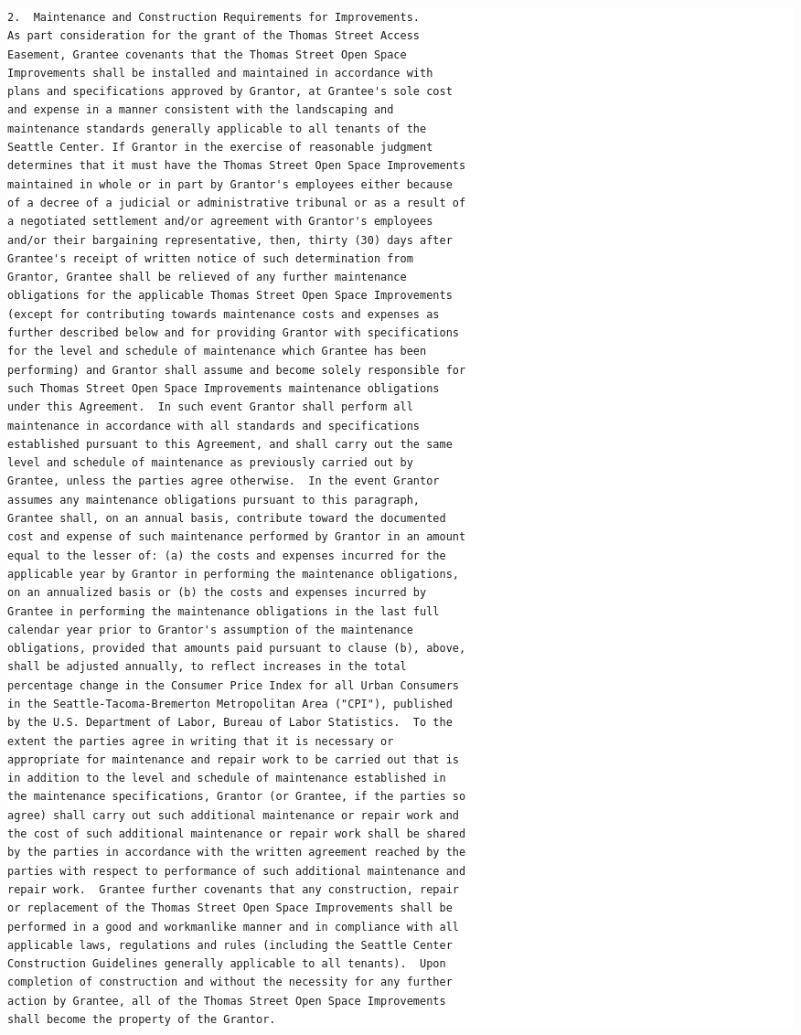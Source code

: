     2.  Maintenance and Construction Requirements for Improvements.  
    As part consideration for the grant of the Thomas Street Access  
    Easement, Grantee covenants that the Thomas Street Open Space  
    Improvements shall be installed and maintained in accordance with  
    plans and specifications approved by Grantor, at Grantee's sole cost  
    and expense in a manner consistent with the landscaping and  
    maintenance standards generally applicable to all tenants of the  
    Seattle Center. If Grantor in the exercise of reasonable judgment  
    determines that it must have the Thomas Street Open Space Improvements  
    maintained in whole or in part by Grantor's employees either because  
    of a decree of a judicial or administrative tribunal or as a result of  
    a negotiated settlement and/or agreement with Grantor's employees  
    and/or their bargaining representative, then, thirty (30) days after  
    Grantee's receipt of written notice of such determination from  
    Grantor, Grantee shall be relieved of any further maintenance  
    obligations for the applicable Thomas Street Open Space Improvements  
    (except for contributing towards maintenance costs and expenses as  
    further described below and for providing Grantor with specifications  
    for the level and schedule of maintenance which Grantee has been  
    performing) and Grantor shall assume and become solely responsible for  
    such Thomas Street Open Space Improvements maintenance obligations  
    under this Agreement.  In such event Grantor shall perform all  
    maintenance in accordance with all standards and specifications  
    established pursuant to this Agreement, and shall carry out the same  
    level and schedule of maintenance as previously carried out by  
    Grantee, unless the parties agree otherwise.  In the event Grantor  
    assumes any maintenance obligations pursuant to this paragraph,  
    Grantee shall, on an annual basis, contribute toward the documented  
    cost and expense of such maintenance performed by Grantor in an amount  
    equal to the lesser of: (a) the costs and expenses incurred for the  
    applicable year by Grantor in performing the maintenance obligations,  
    on an annualized basis or (b) the costs and expenses incurred by  
    Grantee in performing the maintenance obligations in the last full  
    calendar year prior to Grantor's assumption of the maintenance  
    obligations, provided that amounts paid pursuant to clause (b), above,  
    shall be adjusted annually, to reflect increases in the total  
    percentage change in the Consumer Price Index for all Urban Consumers  
    in the Seattle-Tacoma-Bremerton Metropolitan Area ("CPI"), published  
    by the U.S. Department of Labor, Bureau of Labor Statistics.  To the  
    extent the parties agree in writing that it is necessary or  
    appropriate for maintenance and repair work to be carried out that is  
    in addition to the level and schedule of maintenance established in  
    the maintenance specifications, Grantor (or Grantee, if the parties so  
    agree) shall carry out such additional maintenance or repair work and  
    the cost of such additional maintenance or repair work shall be shared  
    by the parties in accordance with the written agreement reached by the  
    parties with respect to performance of such additional maintenance and  
    repair work.  Grantee further covenants that any construction, repair  
    or replacement of the Thomas Street Open Space Improvements shall be  
    performed in a good and workmanlike manner and in compliance with all  
    applicable laws, regulations and rules (including the Seattle Center  
    Construction Guidelines generally applicable to all tenants).  Upon  
    completion of construction and without the necessity for any further  
    action by Grantee, all of the Thomas Street Open Space Improvements  
    shall become the property of the Grantor.  
  